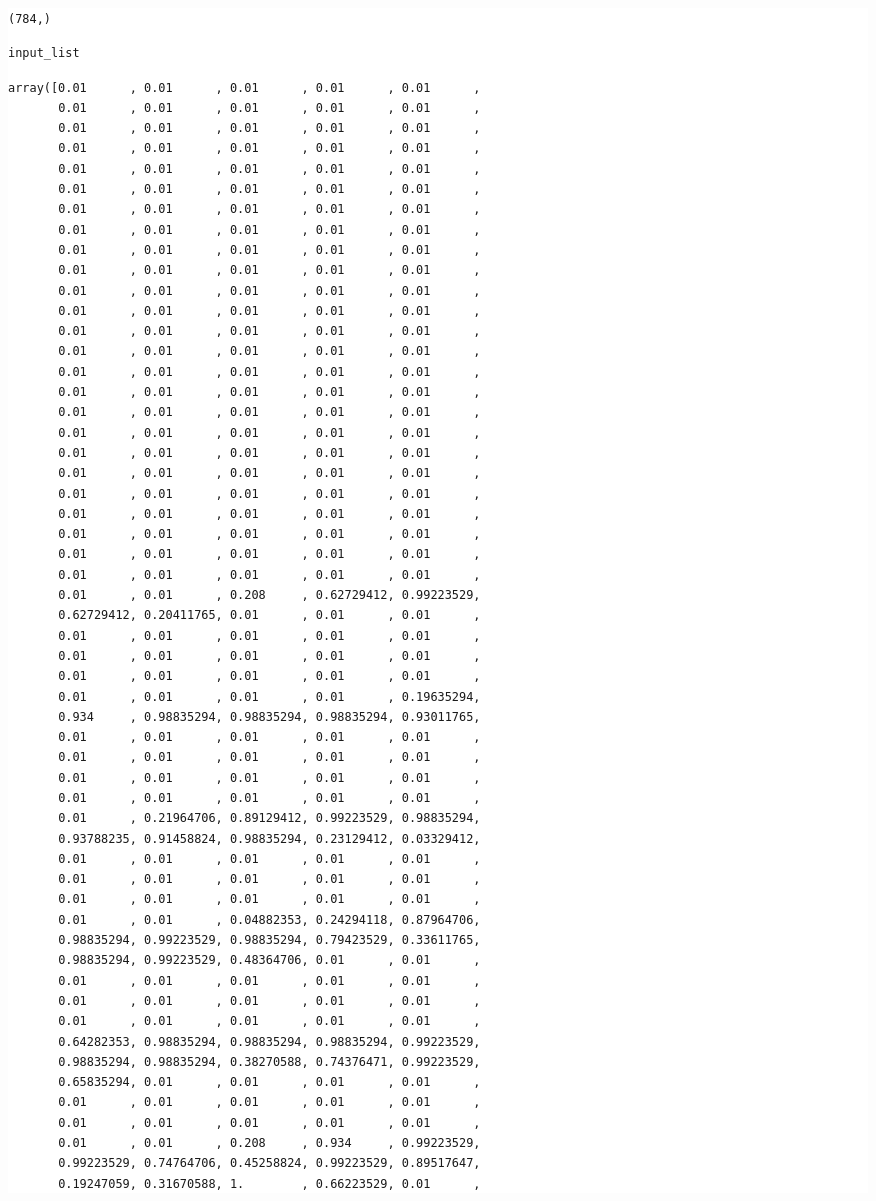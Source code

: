 
    (784,)




```python
input_list
```




    array([0.01      , 0.01      , 0.01      , 0.01      , 0.01      ,
           0.01      , 0.01      , 0.01      , 0.01      , 0.01      ,
           0.01      , 0.01      , 0.01      , 0.01      , 0.01      ,
           0.01      , 0.01      , 0.01      , 0.01      , 0.01      ,
           0.01      , 0.01      , 0.01      , 0.01      , 0.01      ,
           0.01      , 0.01      , 0.01      , 0.01      , 0.01      ,
           0.01      , 0.01      , 0.01      , 0.01      , 0.01      ,
           0.01      , 0.01      , 0.01      , 0.01      , 0.01      ,
           0.01      , 0.01      , 0.01      , 0.01      , 0.01      ,
           0.01      , 0.01      , 0.01      , 0.01      , 0.01      ,
           0.01      , 0.01      , 0.01      , 0.01      , 0.01      ,
           0.01      , 0.01      , 0.01      , 0.01      , 0.01      ,
           0.01      , 0.01      , 0.01      , 0.01      , 0.01      ,
           0.01      , 0.01      , 0.01      , 0.01      , 0.01      ,
           0.01      , 0.01      , 0.01      , 0.01      , 0.01      ,
           0.01      , 0.01      , 0.01      , 0.01      , 0.01      ,
           0.01      , 0.01      , 0.01      , 0.01      , 0.01      ,
           0.01      , 0.01      , 0.01      , 0.01      , 0.01      ,
           0.01      , 0.01      , 0.01      , 0.01      , 0.01      ,
           0.01      , 0.01      , 0.01      , 0.01      , 0.01      ,
           0.01      , 0.01      , 0.01      , 0.01      , 0.01      ,
           0.01      , 0.01      , 0.01      , 0.01      , 0.01      ,
           0.01      , 0.01      , 0.01      , 0.01      , 0.01      ,
           0.01      , 0.01      , 0.01      , 0.01      , 0.01      ,
           0.01      , 0.01      , 0.01      , 0.01      , 0.01      ,
           0.01      , 0.01      , 0.208     , 0.62729412, 0.99223529,
           0.62729412, 0.20411765, 0.01      , 0.01      , 0.01      ,
           0.01      , 0.01      , 0.01      , 0.01      , 0.01      ,
           0.01      , 0.01      , 0.01      , 0.01      , 0.01      ,
           0.01      , 0.01      , 0.01      , 0.01      , 0.01      ,
           0.01      , 0.01      , 0.01      , 0.01      , 0.19635294,
           0.934     , 0.98835294, 0.98835294, 0.98835294, 0.93011765,
           0.01      , 0.01      , 0.01      , 0.01      , 0.01      ,
           0.01      , 0.01      , 0.01      , 0.01      , 0.01      ,
           0.01      , 0.01      , 0.01      , 0.01      , 0.01      ,
           0.01      , 0.01      , 0.01      , 0.01      , 0.01      ,
           0.01      , 0.21964706, 0.89129412, 0.99223529, 0.98835294,
           0.93788235, 0.91458824, 0.98835294, 0.23129412, 0.03329412,
           0.01      , 0.01      , 0.01      , 0.01      , 0.01      ,
           0.01      , 0.01      , 0.01      , 0.01      , 0.01      ,
           0.01      , 0.01      , 0.01      , 0.01      , 0.01      ,
           0.01      , 0.01      , 0.04882353, 0.24294118, 0.87964706,
           0.98835294, 0.99223529, 0.98835294, 0.79423529, 0.33611765,
           0.98835294, 0.99223529, 0.48364706, 0.01      , 0.01      ,
           0.01      , 0.01      , 0.01      , 0.01      , 0.01      ,
           0.01      , 0.01      , 0.01      , 0.01      , 0.01      ,
           0.01      , 0.01      , 0.01      , 0.01      , 0.01      ,
           0.64282353, 0.98835294, 0.98835294, 0.98835294, 0.99223529,
           0.98835294, 0.98835294, 0.38270588, 0.74376471, 0.99223529,
           0.65835294, 0.01      , 0.01      , 0.01      , 0.01      ,
           0.01      , 0.01      , 0.01      , 0.01      , 0.01      ,
           0.01      , 0.01      , 0.01      , 0.01      , 0.01      ,
           0.01      , 0.01      , 0.208     , 0.934     , 0.99223529,
           0.99223529, 0.74764706, 0.45258824, 0.99223529, 0.89517647,
           0.19247059, 0.31670588, 1.        , 0.66223529, 0.01      ,
